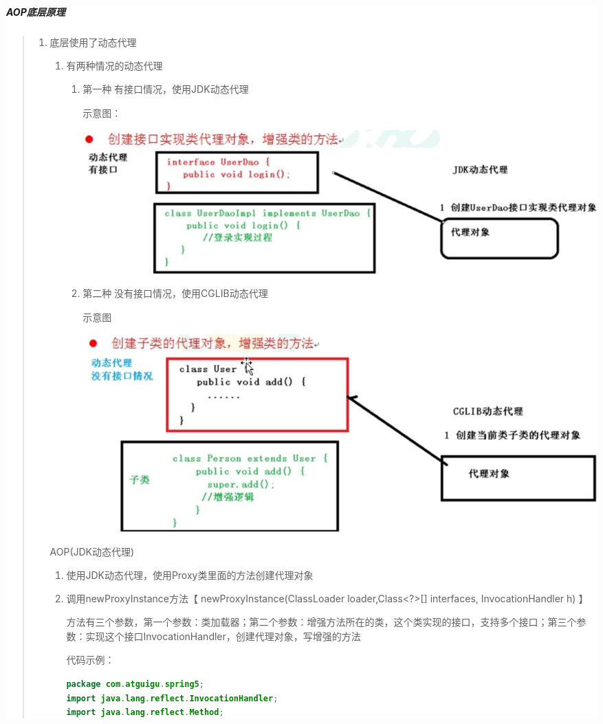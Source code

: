 ##### AOP底层原理

> 1. 底层使用了动态代理
>
>    1. 有两种情况的动态代理
>
>       1. 第一种  有接口情况，使用JDK动态代理
>
>          示意图：
>
>          ![](./images/dynamic_proxy.jpg)
>
>       2. 第二种  没有接口情况，使用CGLIB动态代理
>
>          示意图
>
>          ![](./images/dynamic_proxy1.jpg)
>
>    AOP(JDK动态代理)
>
>    1. 使用JDK动态代理，使用Proxy类里面的方法创建代理对象
>
>    2. 调用newProxyInstance方法【    newProxyInstance(ClassLoader loader,Class<?>[] interfaces, InvocationHandler h)    】
>
>       方法有三个参数，第一个参数：类加载器；第二个参数：增强方法所在的类，这个类实现的接口，支持多个接口；第三个参数：实现这个接口InvocationHandler，创建代理对象，写增强的方法
>
>       代码示例：
>
>       ```java
>       package com.atguigu.spring5;
>       import java.lang.reflect.InvocationHandler;
>       import java.lang.reflect.Method;